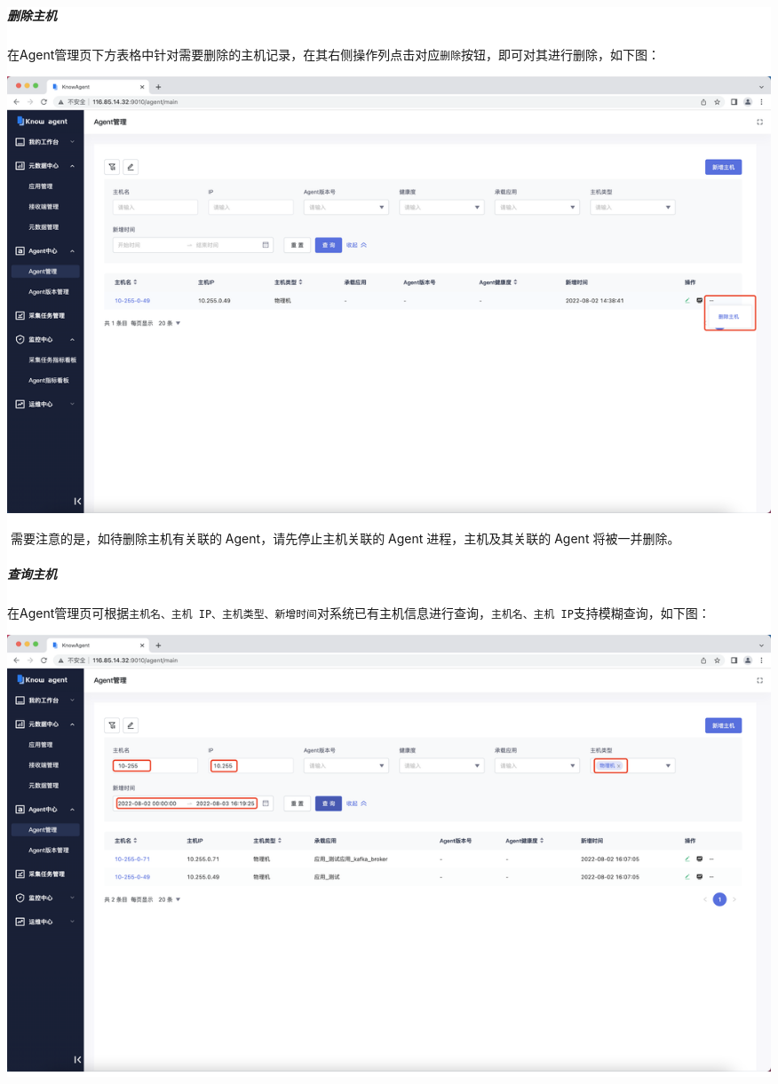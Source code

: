 ##### 删除主机

​	在Agent管理页下方表格中针对需要删除的主机记录，在其右侧操作列点击对应`删除`按钮，即可对其进行删除，如下图：

<img src="./assets/user-manual/14.png" />

​	需要注意的是，如待删除主机有关联的 Agent，请先停止主机关联的 Agent 进程，主机及其关联的 Agent 将被一并删除。

##### 查询主机

​	在Agent管理页可根据`主机名、主机 IP、主机类型、新增时间`对系统已有主机信息进行查询，`主机名、主机 IP`支持模糊查询，如下图：

<img src="./assets/user-manual/15.png" />

